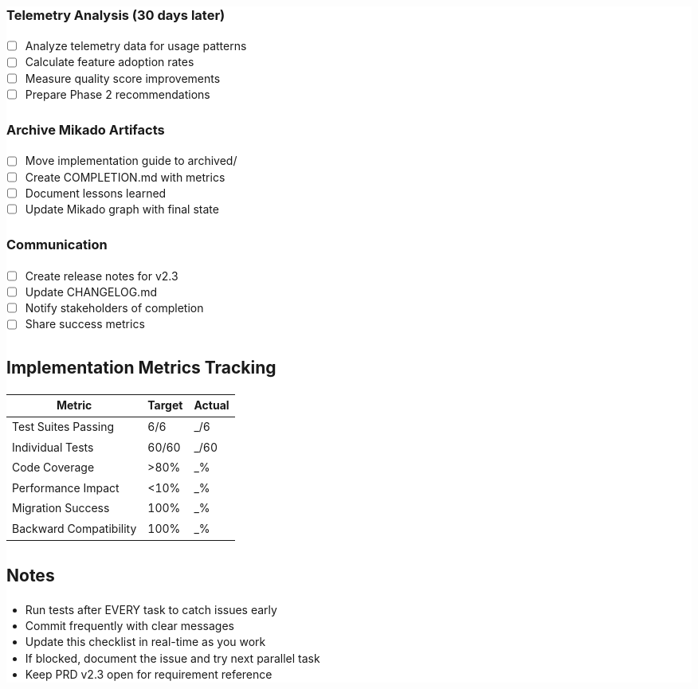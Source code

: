 ### Telemetry Analysis (30 days later)
- [ ] Analyze telemetry data for usage patterns
- [ ] Calculate feature adoption rates
- [ ] Measure quality score improvements
- [ ] Prepare Phase 2 recommendations

### Archive Mikado Artifacts
- [ ] Move implementation guide to archived/
- [ ] Create COMPLETION.md with metrics
- [ ] Document lessons learned
- [ ] Update Mikado graph with final state

### Communication
- [ ] Create release notes for v2.3
- [ ] Update CHANGELOG.md
- [ ] Notify stakeholders of completion
- [ ] Share success metrics

## Implementation Metrics Tracking

| Metric | Target | Actual |
|--------|--------|--------|
| Test Suites Passing | 6/6 | _/6 |
| Individual Tests | 60/60 | _/60 |
| Code Coverage | >80% | _% |
| Performance Impact | <10% | _% |
| Migration Success | 100% | _% |
| Backward Compatibility | 100% | _% |

## Notes
- Run tests after EVERY task to catch issues early
- Commit frequently with clear messages
- Update this checklist in real-time as you work
- If blocked, document the issue and try next parallel task
- Keep PRD v2.3 open for requirement reference